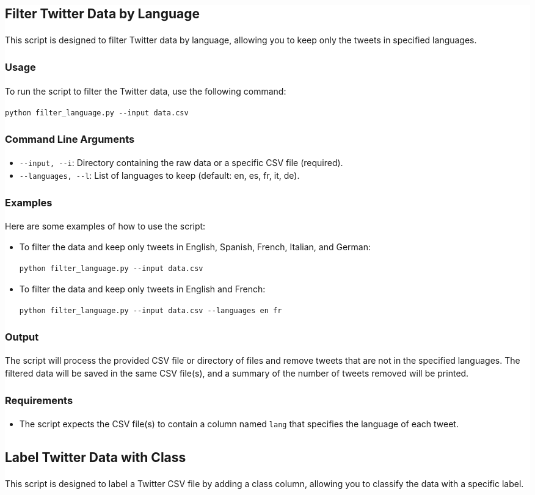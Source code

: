 



## Filter Twitter Data by Language

This script is designed to filter Twitter data by language, allowing you to keep only the tweets in specified languages.

### Usage

To run the script to filter the Twitter data, use the following command:

```
python filter_language.py --input data.csv
```

### Command Line Arguments

- `--input, --i`: Directory containing the raw data or a specific CSV file (required).
- `--languages, --l`: List of languages to keep (default: en, es, fr, it, de).

### Examples

Here are some examples of how to use the script:

- To filter the data and keep only tweets in English, Spanish, French, Italian, and German:
  ```
  python filter_language.py --input data.csv
  ```

- To filter the data and keep only tweets in English and French:
  ```
  python filter_language.py --input data.csv --languages en fr
  ```

### Output

The script will process the provided CSV file or directory of files and remove tweets that are not in the specified languages. The filtered data will be saved in the same CSV file(s), and a summary of the number of tweets removed will be printed.

### Requirements

- The script expects the CSV file(s) to contain a column named `lang` that specifies the language of each tweet.












## Label Twitter Data with Class

This script is designed to label a Twitter CSV file by adding a class column, allowing you to classify the data with a specific label.
